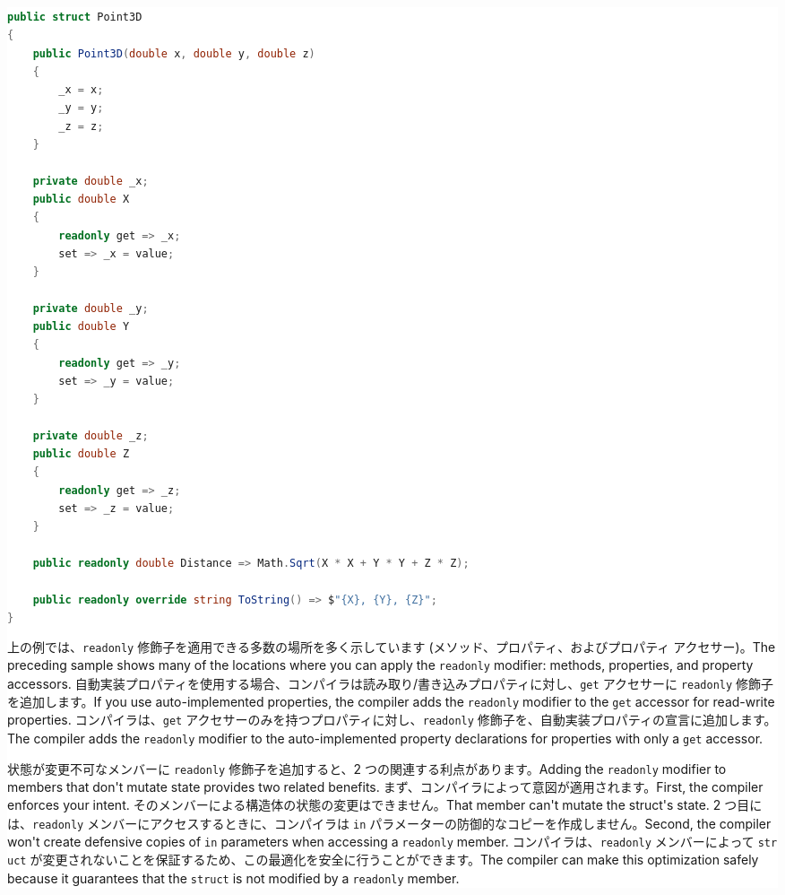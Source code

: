 ```csharp
public struct Point3D
{
    public Point3D(double x, double y, double z)
    {
        _x = x;
        _y = y;
        _z = z;
    }

    private double _x;
    public double X
    {
        readonly get => _x;
        set => _x = value;
    }

    private double _y;
    public double Y
    {
        readonly get => _y;
        set => _y = value;
    }

    private double _z;
    public double Z
    {
        readonly get => _z;
        set => _z = value;
    }

    public readonly double Distance => Math.Sqrt(X * X + Y * Y + Z * Z);

    public readonly override string ToString() => $"{X}, {Y}, {Z}";
}
```

<span data-ttu-id="c4056-157">上の例では、`readonly` 修飾子を適用できる多数の場所を多く示しています (メソッド、プロパティ、およびプロパティ アクセサー)。</span><span class="sxs-lookup"><span data-stu-id="c4056-157">The preceding sample shows many of the locations where you can apply the `readonly` modifier: methods, properties, and property accessors.</span></span> <span data-ttu-id="c4056-158">自動実装プロパティを使用する場合、コンパイラは読み取り/書き込みプロパティに対し、`get` アクセサーに `readonly` 修飾子を追加します。</span><span class="sxs-lookup"><span data-stu-id="c4056-158">If you use auto-implemented properties, the compiler adds the `readonly` modifier to the `get` accessor for read-write properties.</span></span> <span data-ttu-id="c4056-159">コンパイラは、`get` アクセサーのみを持つプロパティに対し、`readonly` 修飾子を、自動実装プロパティの宣言に追加します。</span><span class="sxs-lookup"><span data-stu-id="c4056-159">The compiler adds the `readonly` modifier to the auto-implemented property declarations for properties with only a `get` accessor.</span></span>

<span data-ttu-id="c4056-160">状態が変更不可なメンバーに `readonly` 修飾子を追加すると、2 つの関連する利点があります。</span><span class="sxs-lookup"><span data-stu-id="c4056-160">Adding the `readonly` modifier to members that don't mutate state provides two related benefits.</span></span> <span data-ttu-id="c4056-161">まず、コンパイラによって意図が適用されます。</span><span class="sxs-lookup"><span data-stu-id="c4056-161">First, the compiler enforces your intent.</span></span> <span data-ttu-id="c4056-162">そのメンバーによる構造体の状態の変更はできません。</span><span class="sxs-lookup"><span data-stu-id="c4056-162">That member can't mutate the struct's state.</span></span> <span data-ttu-id="c4056-163">2 つ目には、`readonly` メンバーにアクセスするときに、コンパイラは `in` パラメーターの防御的なコピーを作成しません。</span><span class="sxs-lookup"><span data-stu-id="c4056-163">Second, the compiler won't create defensive copies of `in` parameters when accessing a `readonly` member.</span></span> <span data-ttu-id="c4056-164">コンパイラは、`readonly` メンバーによって `struct` が変更されないことを保証するため、この最適化を安全に行うことができます。</span><span class="sxs-lookup"><span data-stu-id="c4056-164">The compiler can make this optimization safely because it guarantees that the `struct` is not modified by a `readonly` member.</span></span>
